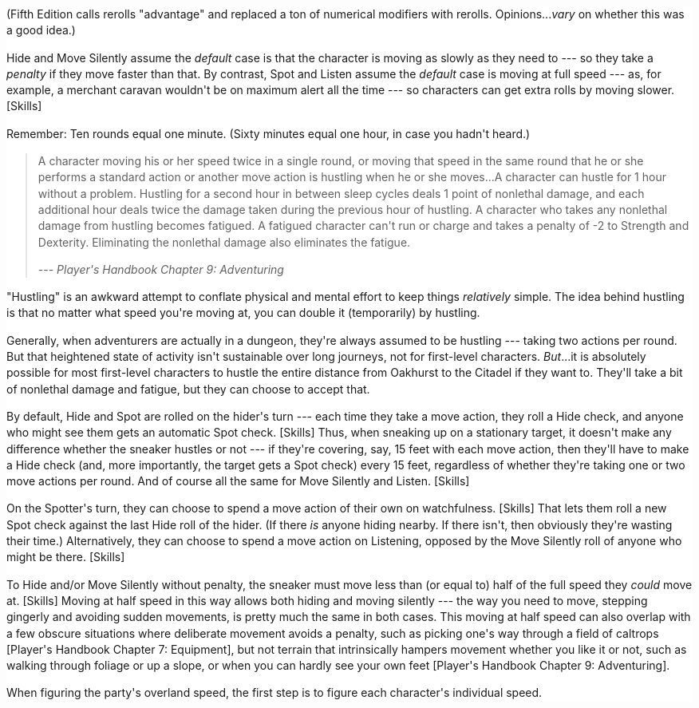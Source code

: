 (Fifth Edition calls rerolls "advantage" and replaced a ton of numerical modifiers with rerolls. Opinions...*vary* on whether this was a good idea.)

Hide and Move Silently assume the *default* case is that the character is moving as slowly as they need to --- so they take a *penalty* if they move faster than that. By contrast, Spot and Listen assume the *default* case is moving at full speed --- as, for example, a merchant caravan wouldn't be on maximum alert all the time --- so characters can get extra rolls by moving slower. [Skills]

Remember: Ten rounds equal one minute. (Sixty minutes equal one hour, in case you hadn't heard.)

> A character moving his or her speed twice in a single round, or moving that speed in the same round that he or she performs a standard action or another move action is hustling when he or she moves...A character can hustle for 1 hour without a problem. Hustling for a second hour in between sleep cycles deals 1 point of nonlethal damage, and each additional hour deals twice the damage taken during the previous hour of hustling. A character who takes any nonlethal damage from hustling becomes fatigued. A fatigued character can't run or charge and takes a penalty of -2 to Strength and Dexterity. Eliminating the nonlethal damage also eliminates the fatigue.
>
> --- <cite>Player's Handbook Chapter 9: Adventuring</cite>

"Hustling" is an awkward attempt to conflate physical and mental effort to keep things *relatively* simple. The idea behind hustling is that no matter what speed you're moving at, you can double it (temporarily) by hustling.

Generally, when adventurers are actually in a dungeon, they're always assumed to be hustling --- taking two actions per round. But that heightened state of activity isn't sustainable over long journeys, not for first-level characters. *But*...it is absolutely possible for most first-level characters to hustle the entire distance from Oakhurst to the Citadel if they want to. They'll take a bit of nonlethal damage and fatigue, but they can choose to accept that.

By default, Hide and Spot are rolled on the hider's turn --- each time they take a move action, they roll a Hide check, and anyone who might see them gets an automatic Spot check. [Skills]
Thus, when sneaking up on a stationary target, it doesn't make any difference whether the sneaker hustles or not --- if they're covering, say, 15 feet with each move action, then they'll have to make a Hide check (and, more importantly, the target gets a Spot check) every 15 feet, regardless of whether they're taking one or two move actions per round.
And of course all the same for Move Silently and Listen. [Skills]

On the Spotter's turn, they can choose to spend a move action of their own on watchfulness. [Skills] That lets them roll a new Spot check against the last Hide roll of the hider. (If there *is* anyone hiding nearby. If there isn't, then obviously they're wasting their time.)
Alternatively, they can choose to spend a move action on Listening, opposed by the Move Silently roll of anyone who might be there. [Skills]

To Hide and/or Move Silently without penalty, the sneaker must move less than (or equal to) half of the full speed they *could* move at. [Skills] Moving at half speed in this way allows both hiding and moving silently --- the way you need to move, stepping gingerly and avoiding sudden movements, is pretty much the same in both cases. This moving at half speed can also overlap with a few obscure situations where deliberate movement avoids a penalty, such as picking one's way through a field of caltrops [Player's Handbook Chapter 7: Equipment], but not terrain that intrinsically hampers movement whether you like it or not, such as walking through foliage or up a slope, or when you can hardly see your own feet [Player's Handbook Chapter 9: Adventuring].

When figuring the party's overland speed, the first step is to figure each character's individual speed.
